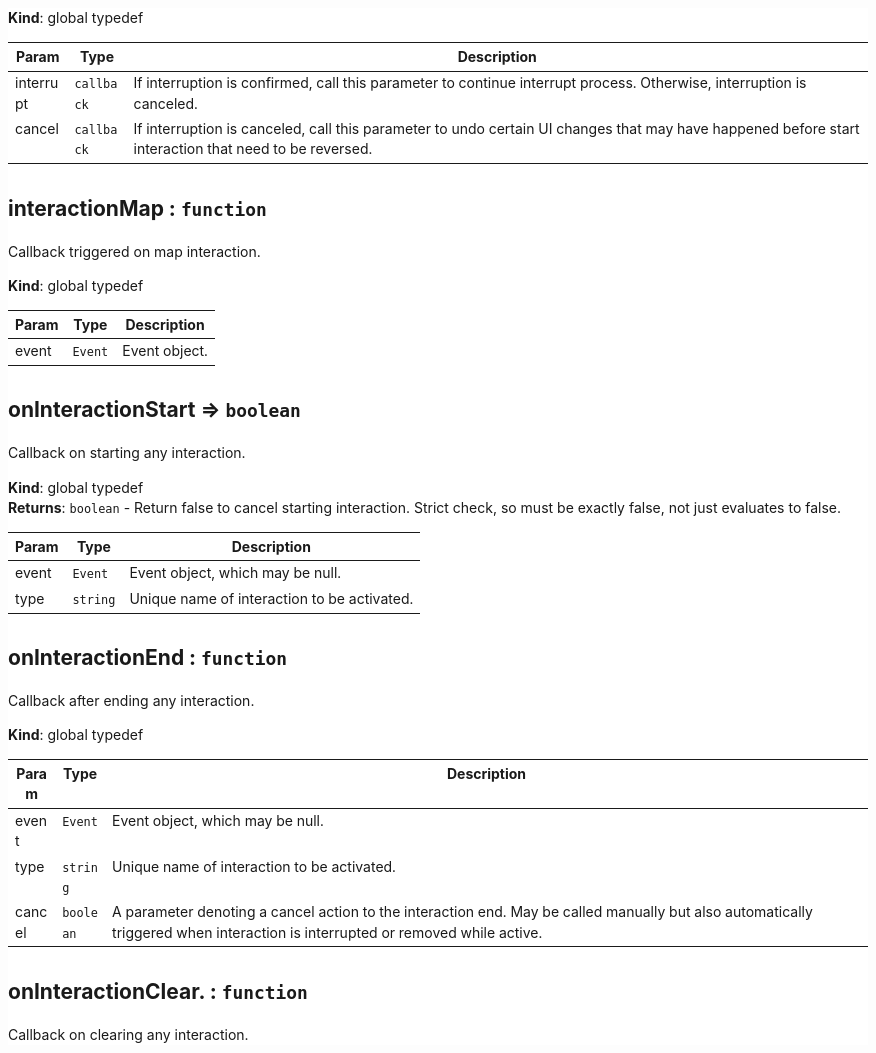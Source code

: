**Kind**: global typedef  

| Param | Type | Description |
| --- | --- | --- |
| interrupt | <code>callback</code> | If interruption is confirmed, call this parameter to continue interrupt         process. Otherwise, interruption is canceled. |
| cancel | <code>callback</code> | If interruption is canceled, call this parameter to undo certain UI changes that        may have happened before start interaction that need to be reversed. |

<a name="interactionMap"></a>

## interactionMap : <code>function</code>
Callback triggered on map interaction.

**Kind**: global typedef  

| Param | Type | Description |
| --- | --- | --- |
| event | <code>Event</code> | Event object. |

<a name="onInteractionStart"></a>

## onInteractionStart ⇒ <code>boolean</code>
Callback on starting any interaction.

**Kind**: global typedef  
**Returns**: <code>boolean</code> - Return false to cancel starting interaction. Strict check, so must be exactly false, not
         just evaluates to false.  

| Param | Type | Description |
| --- | --- | --- |
| event | <code>Event</code> | Event object, which may be null. |
| type | <code>string</code> | Unique name of interaction to be activated. |

<a name="onInteractionEnd"></a>

## onInteractionEnd : <code>function</code>
Callback after ending any interaction.

**Kind**: global typedef  

| Param | Type | Description |
| --- | --- | --- |
| event | <code>Event</code> | Event object, which may be null. |
| type | <code>string</code> | Unique name of interaction to be activated. |
| cancel | <code>boolean</code> | A parameter denoting a cancel action to the interaction end. May be called         manually but also automatically triggered when interaction is interrupted or removed while active. |

<a name="onInteractionClear."></a>

## onInteractionClear. : <code>function</code>
Callback on clearing any interaction.
